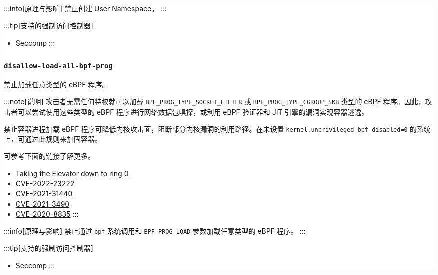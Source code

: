 :::info[原理与影响]
禁止创建 User Namespace。
:::

:::tip[支持的强制访问控制器]
* Seccomp
:::


### `disallow-load-all-bpf-prog`

禁止加载任意类型的 eBPF 程序。

:::note[说明]
攻击者无需任何特权就可以加载 `BPF_PROG_TYPE_SOCKET_FILTER` 或 `BPF_PROG_TYPE_CGROUP_SKB` 类型的 eBPF 程序。因此，攻击者可以尝试使用这些类型的 eBPF 程序进行网络数据包嗅探，或利用 eBPF 验证器和 JIT 引擎的漏洞实现容器逃逸。

禁止容器进程加载 eBPF 程序可降低内核攻击面，阻断部分内核漏洞的利用路径。在未设置 `kernel.unprivileged_bpf_disabled=0` 的系统上，可通过此规则来加固容器。

可参考下面的链接了解更多。
* [Taking the Elevator down to ring 0](https://blog.lumen.com/taking-the-elevator-down-to-ring-0)
* [CVE-2022-23222](https://www.openwall.com/lists/oss-security/2022/01/18/2)
* [CVE-2021-31440](https://www.zerodayinitiative.com/blog/2021/5/26/cve-2021-31440-an-incorrect-bounds-calculation-in-the-linux-kernel-ebpf-verifier)
* [CVE-2021-3490](https://www.crowdstrike.com/en-us/blog/exploiting-cve-2021-3490-for-container-escapes/)
* [CVE-2020-8835](https://www.zerodayinitiative.com/blog/2020/4/8/cve-2020-8835-linux-kernel-privilege-escalation-via-improper-ebpf-program-verification)
:::

:::info[原理与影响]
禁止通过 `bpf` 系统调用和 `BPF_PROG_LOAD` 参数加载任意类型的 eBPF 程序。
:::

:::tip[支持的强制访问控制器]
* Seccomp
:::
